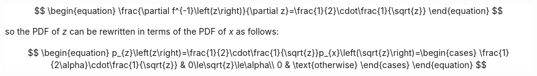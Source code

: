 $$
\begin{equation}
\frac{\partial f^{-1}\left(z\right)}{\partial z}=\frac{1}{2}\cdot\frac{1}{\sqrt{z}}
\end{equation}
$$

so the PDF of $z$ can be rewritten in terms of the PDF of $x$ as follows:

$$
\begin{equation}
p_{z}\left(z\right)=\frac{1}{2}\cdot\frac{1}{\sqrt{z}}p_{x}\left(\sqrt{z}\right)=\begin{cases}
\frac{1}{2\alpha}\cdot\frac{1}{\sqrt{z}} & 0\le\sqrt{z}\le\alpha\\
0 & \text{otherwise}
\end{cases}
\end{equation}
$$
